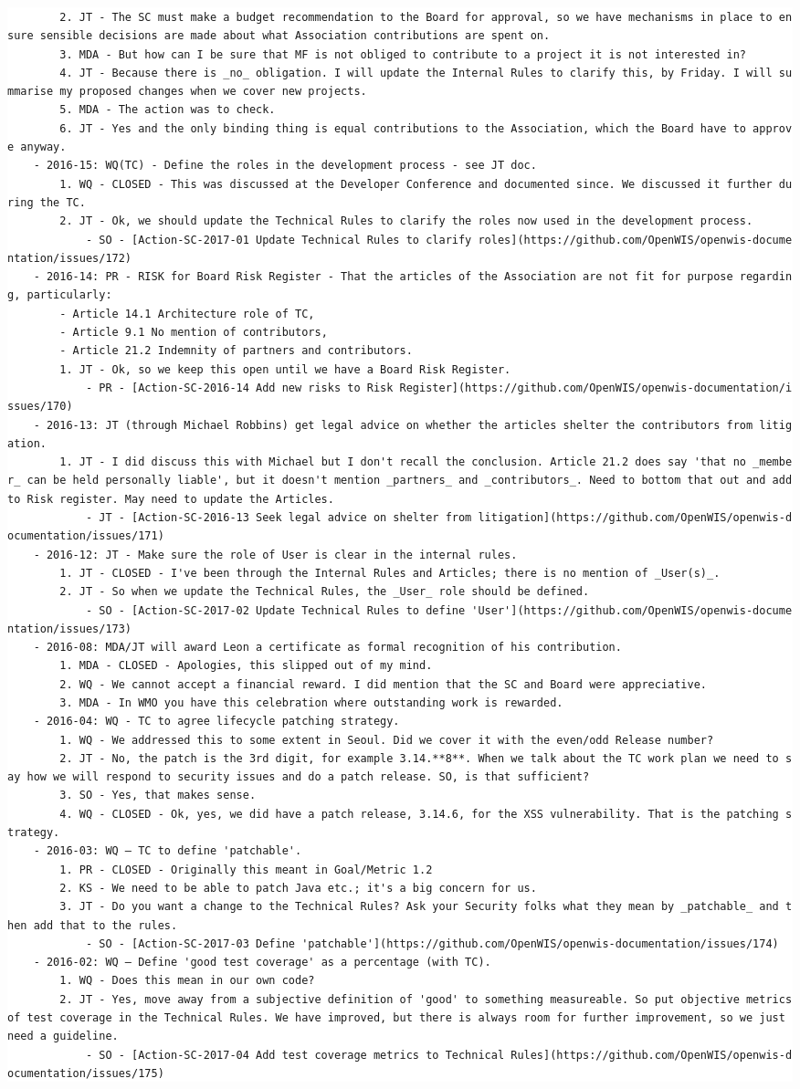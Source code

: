             2. JT - The SC must make a budget recommendation to the Board for approval, so we have mechanisms in place to ensure sensible decisions are made about what Association contributions are spent on.
            3. MDA - But how can I be sure that MF is not obliged to contribute to a project it is not interested in?
            4. JT - Because there is _no_ obligation. I will update the Internal Rules to clarify this, by Friday. I will summarise my proposed changes when we cover new projects.
            5. MDA - The action was to check.
            6. JT - Yes and the only binding thing is equal contributions to the Association, which the Board have to approve anyway.
        - 2016-15: WQ(TC) - Define the roles in the development process - see JT doc.
            1. WQ - CLOSED - This was discussed at the Developer Conference and documented since. We discussed it further during the TC.
            2. JT - Ok, we should update the Technical Rules to clarify the roles now used in the development process.
                - SO - [Action-SC-2017-01 Update Technical Rules to clarify roles](https://github.com/OpenWIS/openwis-documentation/issues/172)
        - 2016-14: PR - RISK for Board Risk Register - That the articles of the Association are not fit for purpose regarding, particularly:
            - Article 14.1 Architecture role of TC,
            - Article 9.1 No mention of contributors,
            - Article 21.2 Indemnity of partners and contributors.
            1. JT - Ok, so we keep this open until we have a Board Risk Register.
                - PR - [Action-SC-2016-14 Add new risks to Risk Register](https://github.com/OpenWIS/openwis-documentation/issues/170)
        - 2016-13: JT (through Michael Robbins) get legal advice on whether the articles shelter the contributors from litigation.
            1. JT - I did discuss this with Michael but I don't recall the conclusion. Article 21.2 does say 'that no _member_ can be held personally liable', but it doesn't mention _partners_ and _contributors_. Need to bottom that out and add to Risk register. May need to update the Articles.
                - JT - [Action-SC-2016-13 Seek legal advice on shelter from litigation](https://github.com/OpenWIS/openwis-documentation/issues/171)
        - 2016-12: JT - Make sure the role of User is clear in the internal rules.
            1. JT - CLOSED - I've been through the Internal Rules and Articles; there is no mention of _User(s)_.
            2. JT - So when we update the Technical Rules, the _User_ role should be defined.
                - SO - [Action-SC-2017-02 Update Technical Rules to define 'User'](https://github.com/OpenWIS/openwis-documentation/issues/173)
        - 2016-08: MDA/JT will award Leon a certificate as formal recognition of his contribution.
            1. MDA - CLOSED - Apologies, this slipped out of my mind.
            2. WQ - We cannot accept a financial reward. I did mention that the SC and Board were appreciative.
            3. MDA - In WMO you have this celebration where outstanding work is rewarded.
        - 2016-04: WQ - TC to agree lifecycle patching strategy.
            1. WQ - We addressed this to some extent in Seoul. Did we cover it with the even/odd Release number?
            2. JT - No, the patch is the 3rd digit, for example 3.14.**8**. When we talk about the TC work plan we need to say how we will respond to security issues and do a patch release. SO, is that sufficient?
            3. SO - Yes, that makes sense.
            4. WQ - CLOSED - Ok, yes, we did have a patch release, 3.14.6, for the XSS vulnerability. That is the patching strategy.
        - 2016-03: WQ – TC to define 'patchable'.
            1. PR - CLOSED - Originally this meant in Goal/Metric 1.2
            2. KS - We need to be able to patch Java etc.; it's a big concern for us.
            3. JT - Do you want a change to the Technical Rules? Ask your Security folks what they mean by _patchable_ and then add that to the rules.
                - SO - [Action-SC-2017-03 Define 'patchable'](https://github.com/OpenWIS/openwis-documentation/issues/174)
        - 2016-02: WQ – Define 'good test coverage' as a percentage (with TC).
            1. WQ - Does this mean in our own code?
            2. JT - Yes, move away from a subjective definition of 'good' to something measureable. So put objective metrics of test coverage in the Technical Rules. We have improved, but there is always room for further improvement, so we just need a guideline.
                - SO - [Action-SC-2017-04 Add test coverage metrics to Technical Rules](https://github.com/OpenWIS/openwis-documentation/issues/175)